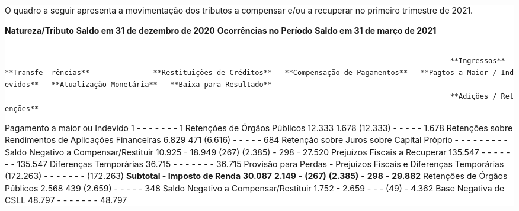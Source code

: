 O quadro a seguir apresenta a movimentação dos tributos a compensar e/ou a recuperar no primeiro trimestre de 2021.

  **Natureza/Tributo**                                                 **Saldo em 31 de dezembro de 2020**   **Ocorrências no Período**   **Saldo em 31 de março de 2021**                                                                                                                                                          
  -------------------------------------------------------------------- ------------------------------------- ---------------------------- ---------------------------------- ------------------------------ ------------------------------- -------------------------------- --------------------------- -------------------------- -------------
                                                                                                             **Ingressos**                **Transfe- rências**               **Restituições de Créditos**   **Compensação de Pagamentos**   **Pagtos a Maior / Indevidos**   **Atualização Monetária**   **Baixa para Resultado**   
                                                                                                             **Adições / Retenções**                                                                                                                                                                                                
  Pagamento a maior ou Indevido                                        1                                     \-                           \-                                 \-                             \-                              \-                               \-                          \-                         1
  Retenções de Órgãos Públicos                                         12.333                                1.678                        (12.333)                           \-                             \-                              \-                               \-                          \-                         1.678
  Retenções sobre Rendimentos de Aplicações Financeiras                6.829                                 471                          (6.616)                            \-                             \-                              \-                               \-                          \-                         684
  Retenção sobre Juros sobre Capital Próprio                           \-                                    \-                           \-                                 \-                             \-                              \-                               \-                          \-                         \-
  Saldo Negativo a Compensar/Restituir                                 10.925                                \-                           18.949                             \(267\)                        (2.385)                         \-                               298                         \-                         27.520
  Prejuízos Fiscais a Recuperar                                        135.547                               \-                           \-                                 \-                             \-                              \-                               \-                          \-                         135.547
  Diferenças Temporárias                                               36.715                                \-                           \-                                 \-                             \-                              \-                               \-                          \-                         36.715
  Provisão para Perdas - Prejuízos Fiscais e Diferenças Temporárias    (172.263)                             \-                           \-                                 \-                             \-                              \-                               \-                          \-                         (172.263)
  **Subtotal - Imposto de Renda**                                      **30.087**                            **2.149**                    **-**                              **(267)**                      **(2.385)**                     **-**                            **298**                     **-**                      **29.882**
  Retenções de Órgãos Públicos                                         2.568                                 439                          (2.659)                            \-                             \-                              \-                               \-                          \-                         348
  Saldo Negativo a Compensar/Restituir                                 1.752                                 \-                           2.659                              \-                             \-                              \-                               \(49\)                      \-                         4.362
  Base Negativa de CSLL                                                48.797                                \-                           \-                                 \-                             \-                              \-                               \-                          \-                         48.797